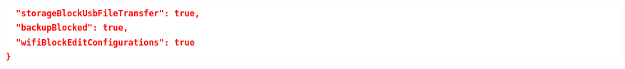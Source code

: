 ``` json
  "storageBlockUsbFileTransfer": true,
  "backupBlocked": true,
  "wifiBlockEditConfigurations": true
}
```




